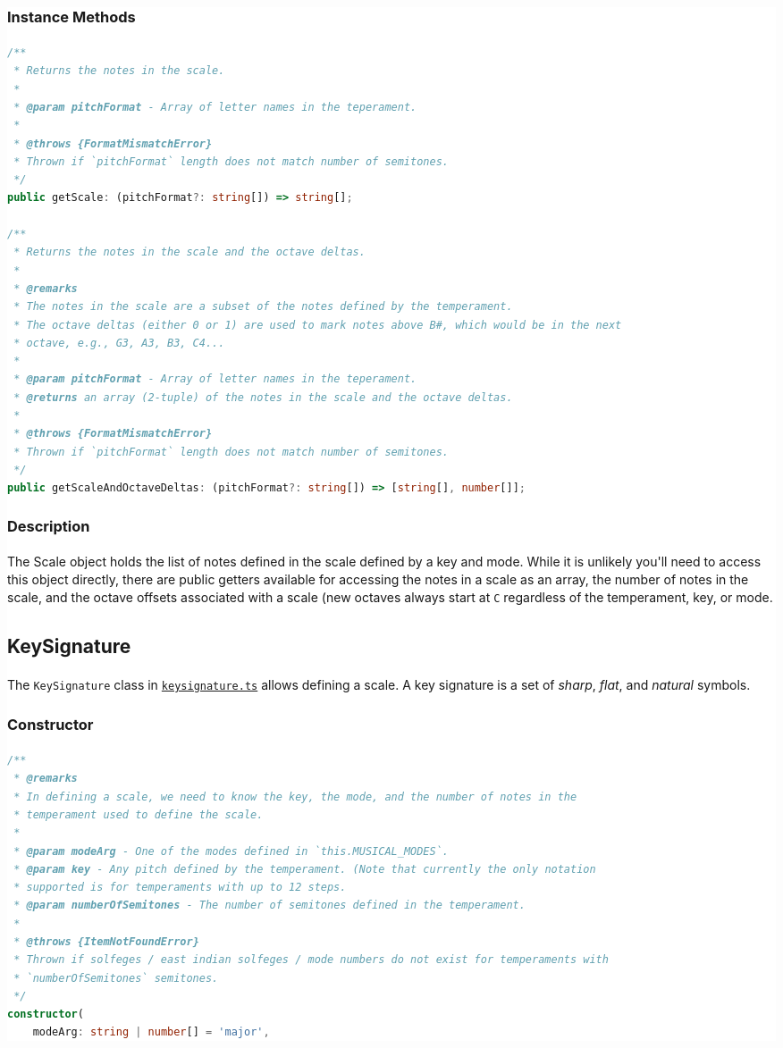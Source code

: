 ### Instance Methods

```typescript
/**
 * Returns the notes in the scale.
 *
 * @param pitchFormat - Array of letter names in the teperament.
 *
 * @throws {FormatMismatchError}
 * Thrown if `pitchFormat` length does not match number of semitones.
 */
public getScale: (pitchFormat?: string[]) => string[];

/**
 * Returns the notes in the scale and the octave deltas.
 *
 * @remarks
 * The notes in the scale are a subset of the notes defined by the temperament.
 * The octave deltas (either 0 or 1) are used to mark notes above B#, which would be in the next
 * octave, e.g., G3, A3, B3, C4...
 *
 * @param pitchFormat - Array of letter names in the teperament.
 * @returns an array (2-tuple) of the notes in the scale and the octave deltas.
 *
 * @throws {FormatMismatchError}
 * Thrown if `pitchFormat` length does not match number of semitones.
 */
public getScaleAndOctaveDeltas: (pitchFormat?: string[]) => [string[], number[]];
```

### Description

The Scale object holds the list of notes defined in the scale defined by a key and mode. While it is
unlikely you'll need to access this object directly, there are public getters available for
accessing the notes in a scale as an array, the number of notes in the scale, and the octave offsets
associated with a scale (new octaves always start at `C` regardless of the temperament, key, or mode.

## KeySignature

The `KeySignature` class in [`keysignature.ts`](keysignature.ts) allows defining a scale. A key
signature is a set of _sharp_, _flat_, and _natural_ symbols.

### Constructor

```typescript
/**
 * @remarks
 * In defining a scale, we need to know the key, the mode, and the number of notes in the
 * temperament used to define the scale.
 *
 * @param modeArg - One of the modes defined in `this.MUSICAL_MODES`.
 * @param key - Any pitch defined by the temperament. (Note that currently the only notation
 * supported is for temperaments with up to 12 steps.
 * @param numberOfSemitones - The number of semitones defined in the temperament.
 *
 * @throws {ItemNotFoundError}
 * Thrown if solfeges / east indian solfeges / mode numbers do not exist for temperaments with
 * `numberOfSemitones` semitones.
 */
constructor(
    modeArg: string | number[] = 'major',
```